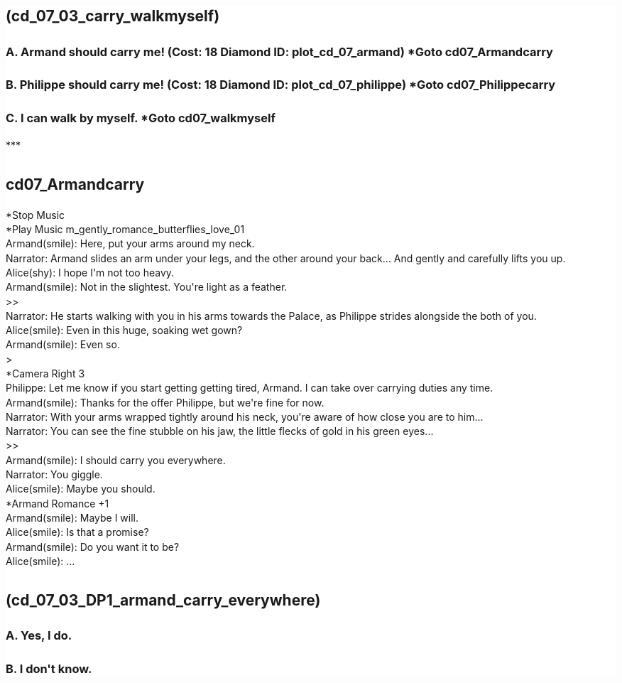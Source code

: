 ## \(cd\_07\_03\_carry\_walkmyself\)

### A. Armand should carry me! \(Cost: 18 Diamond ID: plot\_cd\_07\_armand\) \*Goto cd07\_Armandcarry

### B. Philippe should carry me! \(Cost: 18 Diamond ID: plot\_cd\_07\_philippe\) \*Goto cd07\_Philippecarry

### C. I can walk by myself. \*Goto cd07\_walkmyself

\*\*\*

## cd07\_Armandcarry

\*Stop Music  
\*Play Music m\_gently\_romance\_butterflies\_love\_01  
Armand\(smile\): Here, put your arms around my neck.  
Narrator: Armand slides an arm under your legs, and the other around your back... And gently and carefully lifts you up.  
Alice\(shy\): I hope I'm not too heavy.  
Armand\(smile\): Not in the slightest. You're light as a feather.  
&gt;&gt;  
Narrator: He starts walking with you in his arms towards the Palace, as Philippe strides alongside the both of you.  
Alice\(smile\): Even in this huge, soaking wet gown?  
Armand\(smile\): Even so.  
&gt;  
\*Camera Right 3  
Philippe: Let me know if you start getting getting tired, Armand. I can take over carrying duties any time.  
Armand\(smile\): Thanks for the offer Philippe, but we're fine for now.  
Narrator: With your arms wrapped tightly around his neck, you're aware of how close you are to him...  
Narrator: You can see the fine stubble on his jaw, the little flecks of gold in his green eyes...  
&gt;&gt;  
Armand\(smile\): I should carry you everywhere.  
Narrator: You giggle.  
Alice\(smile\): Maybe you should.  
\*Armand Romance +1  
Armand\(smile\): Maybe I will.  
Alice\(smile\): Is that a promise?  
Armand\(smile\): Do you want it to be?  
Alice\(smile\): ...

## \(cd\_07\_03\_DP1\_armand\_carry\_everywhere\)

### A. Yes, I do.

### B. I don't know.
